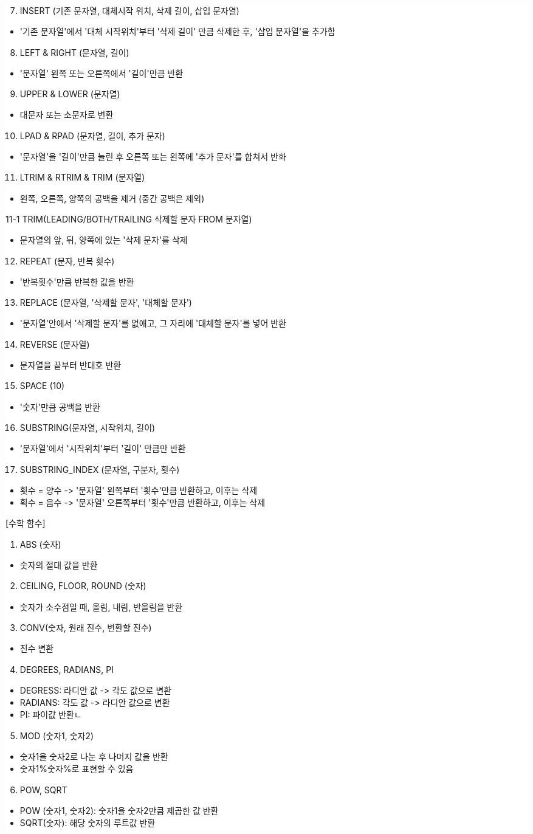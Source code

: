 7. INSERT (기존 문자열, 대체시작 위치, 삭제 길이, 삽입 문자열)
- '기존 문자열'에서 '대체 시작위치'부터 '삭제 길이' 만큼 삭제한 후, '삽입 문자열'을 추가함

8. LEFT & RIGHT (문자열, 길이)
- '문자열' 왼쪽 또는 오른쪽에서 '길이'만큼 반환

9. UPPER & LOWER (문자열)
- 대문자 또는 소문자로 변환

10. LPAD & RPAD (문자열, 길이, 추가 문자)
- '문자열'을 '길이'만큼 늘린 후 오른쪽 또는 왼쪽에 '추가 문자'를 합쳐서 반화

11. LTRIM & RTRIM & TRIM (문자열)
- 왼쪽, 오른쪽, 양쪽의 공백을 제거 (중간 공백은 제외)

11-1 TRIM(LEADING/BOTH/TRAILING 삭제할 문자 FROM 문자열)
- 문자열의 앞, 뒤, 양쪽에 있는 '삭제 문자'를 삭제

12. REPEAT (문자, 반복 횟수)
- '반복횟수'만큼 반복한 값을 반환

13. REPLACE (문자열, '삭제할 문자', '대체할 문자')
- '문자열'안에서 '삭제할 문자'를 없애고, 그 자리에 '대체할 문자'를 넣어 반환

14. REVERSE (문자열)
- 문자열을 끝부터 반대호 반환

15. SPACE (10)
- '숫자'만큼 공백을 반환

16. SUBSTRING(문자열, 시작위치, 길이)
- '문자열'에서 '시작위치'부터 '길이' 만큼만 반환

17. SUBSTRING_INDEX (문자열, 구분자, 횟수)
- 횟수 = 양수 -> '문자열' 왼쪽부터 '횟수'만큼 반환하고, 이후는 삭제
- 획수 = 음수 -> '문자열' 오른쪽부터 '횟수'만큼 반환하고, 이후는 삭제


[수학 함수]

1. ABS (숫자)
- 숫자의 절대 값을 반환

2. CEILING, FLOOR, ROUND (숫자)
- 숫자가 소수점일 때, 올림, 내림, 반올림을 반환

3. CONV(숫자, 원래 진수, 변환할 진수)
- 진수 변환

4. DEGREES, RADIANS, PI
- DEGRESS: 라디안 값 -> 각도 값으로 변환
- RADIANS: 각도 값 -> 라디안 값으로 변환
- PI: 파이값 반환ㄴ

5. MOD (숫자1, 숫자2)
- 숫자1을 숫자2로 나눈 후 나머지 값을 반환
- 숫자1%숫자%로 표현할 수 있음

6. POW, SQRT
- POW (숫자1, 숫자2): 숫자1을 숫자2만큼 제곱한 값 반환
- SQRT(숫자): 해당 숫자의 루트값 반환
